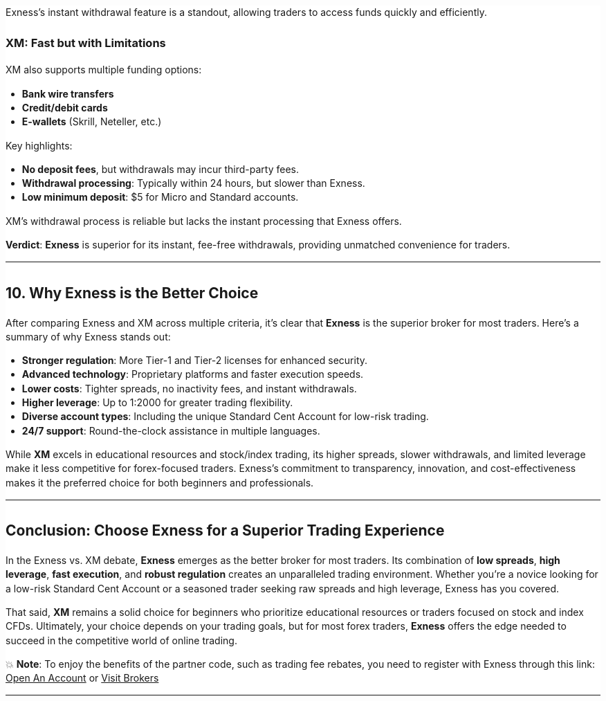 Exness’s instant withdrawal feature is a standout, allowing traders to access funds quickly and efficiently.

### XM: Fast but with Limitations
XM also supports multiple funding options:
- **Bank wire transfers**
- **Credit/debit cards**
- **E-wallets** (Skrill, Neteller, etc.)

Key highlights:
- **No deposit fees**, but withdrawals may incur third-party fees.
- **Withdrawal processing**: Typically within 24 hours, but slower than Exness.
- **Low minimum deposit**: $5 for Micro and Standard accounts.

XM’s withdrawal process is reliable but lacks the instant processing that Exness offers.

**Verdict**: **Exness** is superior for its instant, fee-free withdrawals, providing unmatched convenience for traders.

---

## 10. Why Exness is the Better Choice

After comparing Exness and XM across multiple criteria, it’s clear that **Exness** is the superior broker for most traders. Here’s a summary of why Exness stands out:
- **Stronger regulation**: More Tier-1 and Tier-2 licenses for enhanced security.
- **Advanced technology**: Proprietary platforms and faster execution speeds.
- **Lower costs**: Tighter spreads, no inactivity fees, and instant withdrawals.
- **Higher leverage**: Up to 1:2000 for greater trading flexibility.
- **Diverse account types**: Including the unique Standard Cent Account for low-risk trading.
- **24/7 support**: Round-the-clock assistance in multiple languages.

While **XM** excels in educational resources and stock/index trading, its higher spreads, slower withdrawals, and limited leverage make it less competitive for forex-focused traders. Exness’s commitment to transparency, innovation, and cost-effectiveness makes it the preferred choice for both beginners and professionals.

---

## Conclusion: Choose Exness for a Superior Trading Experience

In the Exness vs. XM debate, **Exness** emerges as the better broker for most traders. Its combination of **low spreads**, **high leverage**, **fast execution**, and **robust regulation** creates an unparalleled trading environment. Whether you’re a novice looking for a low-risk Standard Cent Account or a seasoned trader seeking raw spreads and high leverage, Exness has you covered.

That said, **XM** remains a solid choice for beginners who prioritize educational resources or traders focused on stock and index CFDs. Ultimately, your choice depends on your trading goals, but for most forex traders, **Exness** offers the edge needed to succeed in the competitive world of online trading.

💥 **Note**: To enjoy the benefits of the partner code, such as trading fee rebates, you need to register with Exness through this link: [Open An Account](https://one.exnesstrack.org/boarding/sign-up/a/89rj8di4n7) or [Visit Brokers](https://one.exnesstrack.org/a/89rj8di4n7)

---